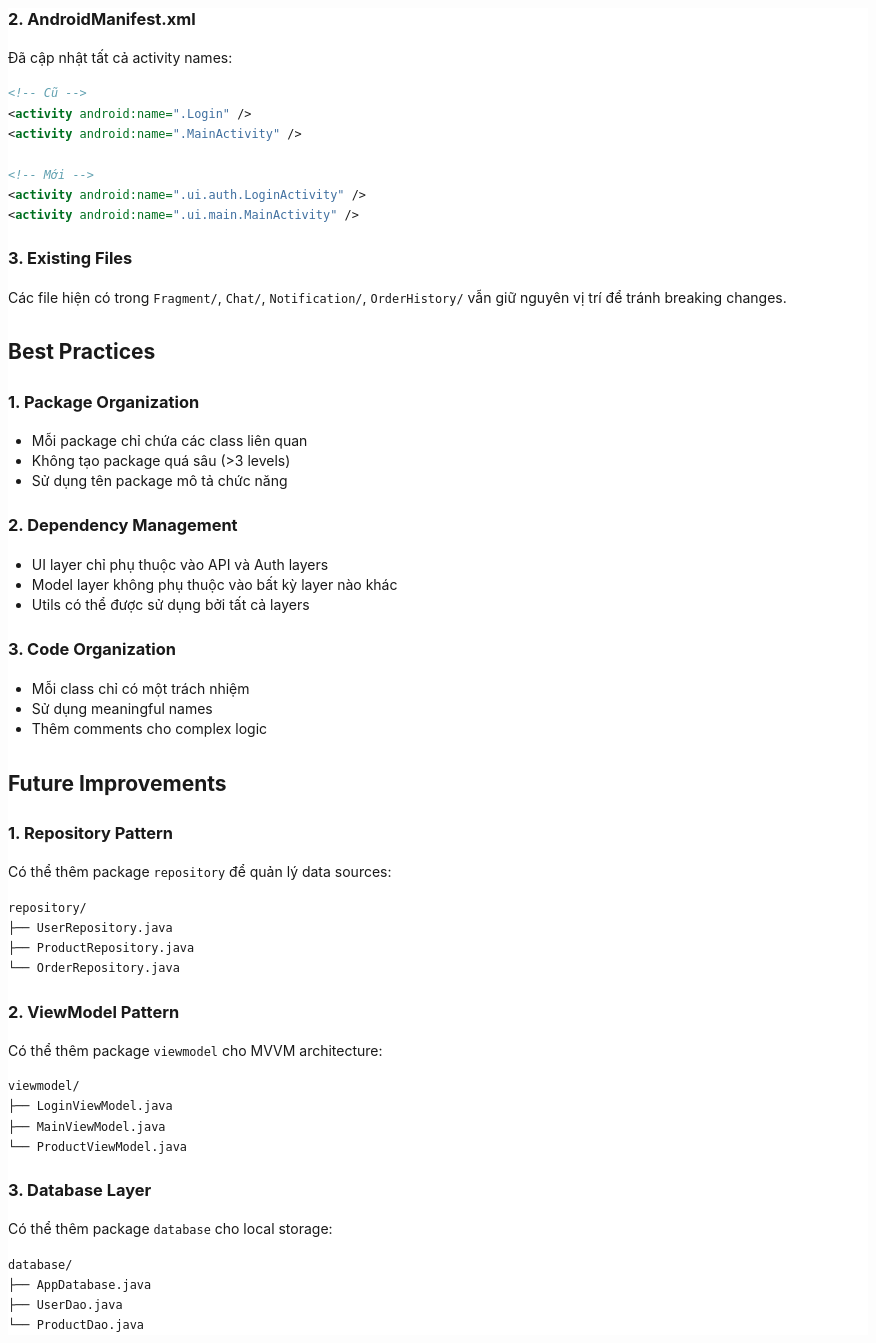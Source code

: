 ### 2. **AndroidManifest.xml**
Đã cập nhật tất cả activity names:
```xml
<!-- Cũ -->
<activity android:name=".Login" />
<activity android:name=".MainActivity" />

<!-- Mới -->
<activity android:name=".ui.auth.LoginActivity" />
<activity android:name=".ui.main.MainActivity" />
```

### 3. **Existing Files**
Các file hiện có trong `Fragment/`, `Chat/`, `Notification/`, `OrderHistory/` vẫn giữ nguyên vị trí để tránh breaking changes.

## Best Practices

### 1. **Package Organization**
- Mỗi package chỉ chứa các class liên quan
- Không tạo package quá sâu (>3 levels)
- Sử dụng tên package mô tả chức năng

### 2. **Dependency Management**
- UI layer chỉ phụ thuộc vào API và Auth layers
- Model layer không phụ thuộc vào bất kỳ layer nào khác
- Utils có thể được sử dụng bởi tất cả layers

### 3. **Code Organization**
- Mỗi class chỉ có một trách nhiệm
- Sử dụng meaningful names
- Thêm comments cho complex logic

## Future Improvements

### 1. **Repository Pattern**
Có thể thêm package `repository` để quản lý data sources:
```
repository/
├── UserRepository.java
├── ProductRepository.java
└── OrderRepository.java
```

### 2. **ViewModel Pattern**
Có thể thêm package `viewmodel` cho MVVM architecture:
```
viewmodel/
├── LoginViewModel.java
├── MainViewModel.java
└── ProductViewModel.java
```

### 3. **Database Layer**
Có thể thêm package `database` cho local storage:
```
database/
├── AppDatabase.java
├── UserDao.java
└── ProductDao.java
``` 